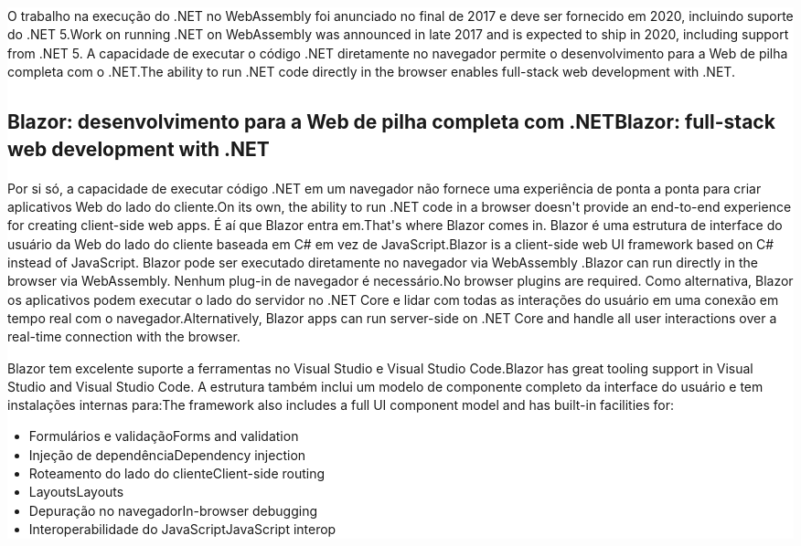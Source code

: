 <span data-ttu-id="5ea0d-191">O trabalho na execução do .NET no WebAssembly foi anunciado no final de 2017 e deve ser fornecido em 2020, incluindo suporte do .NET 5.</span><span class="sxs-lookup"><span data-stu-id="5ea0d-191">Work on running .NET on WebAssembly was announced in late 2017 and is expected to ship in 2020, including support from .NET 5.</span></span> <span data-ttu-id="5ea0d-192">A capacidade de executar o código .NET diretamente no navegador permite o desenvolvimento para a Web de pilha completa com o .NET.</span><span class="sxs-lookup"><span data-stu-id="5ea0d-192">The ability to run .NET code directly in the browser enables full-stack web development with .NET.</span></span>

## <a name="no-locblazor-full-stack-web-development-with-net"></a><span data-ttu-id="5ea0d-193">Blazor: desenvolvimento para a Web de pilha completa com .NET</span><span class="sxs-lookup"><span data-stu-id="5ea0d-193">Blazor: full-stack web development with .NET</span></span>

<span data-ttu-id="5ea0d-194">Por si só, a capacidade de executar código .NET em um navegador não fornece uma experiência de ponta a ponta para criar aplicativos Web do lado do cliente.</span><span class="sxs-lookup"><span data-stu-id="5ea0d-194">On its own, the ability to run .NET code in a browser doesn't provide an end-to-end experience for creating client-side web apps.</span></span> <span data-ttu-id="5ea0d-195">É aí que Blazor entra em.</span><span class="sxs-lookup"><span data-stu-id="5ea0d-195">That's where Blazor comes in.</span></span> <span data-ttu-id="5ea0d-196">Blazor é uma estrutura de interface do usuário da Web do lado do cliente baseada em C# em vez de JavaScript.</span><span class="sxs-lookup"><span data-stu-id="5ea0d-196">Blazor is a client-side web UI framework based on C# instead of JavaScript.</span></span> <span data-ttu-id="5ea0d-197">Blazor pode ser executado diretamente no navegador via WebAssembly .</span><span class="sxs-lookup"><span data-stu-id="5ea0d-197">Blazor can run directly in the browser via WebAssembly.</span></span> <span data-ttu-id="5ea0d-198">Nenhum plug-in de navegador é necessário.</span><span class="sxs-lookup"><span data-stu-id="5ea0d-198">No browser plugins are required.</span></span> <span data-ttu-id="5ea0d-199">Como alternativa, Blazor os aplicativos podem executar o lado do servidor no .NET Core e lidar com todas as interações do usuário em uma conexão em tempo real com o navegador.</span><span class="sxs-lookup"><span data-stu-id="5ea0d-199">Alternatively, Blazor apps can run server-side on .NET Core and handle all user interactions over a real-time connection with the browser.</span></span>

<span data-ttu-id="5ea0d-200">Blazor tem excelente suporte a ferramentas no Visual Studio e Visual Studio Code.</span><span class="sxs-lookup"><span data-stu-id="5ea0d-200">Blazor has great tooling support in Visual Studio and Visual Studio Code.</span></span> <span data-ttu-id="5ea0d-201">A estrutura também inclui um modelo de componente completo da interface do usuário e tem instalações internas para:</span><span class="sxs-lookup"><span data-stu-id="5ea0d-201">The framework also includes a full UI component model and has built-in facilities for:</span></span>

- <span data-ttu-id="5ea0d-202">Formulários e validação</span><span class="sxs-lookup"><span data-stu-id="5ea0d-202">Forms and validation</span></span>
- <span data-ttu-id="5ea0d-203">Injeção de dependência</span><span class="sxs-lookup"><span data-stu-id="5ea0d-203">Dependency injection</span></span>
- <span data-ttu-id="5ea0d-204">Roteamento do lado do cliente</span><span class="sxs-lookup"><span data-stu-id="5ea0d-204">Client-side routing</span></span>
- <span data-ttu-id="5ea0d-205">Layouts</span><span class="sxs-lookup"><span data-stu-id="5ea0d-205">Layouts</span></span>
- <span data-ttu-id="5ea0d-206">Depuração no navegador</span><span class="sxs-lookup"><span data-stu-id="5ea0d-206">In-browser debugging</span></span>
- <span data-ttu-id="5ea0d-207">Interoperabilidade do JavaScript</span><span class="sxs-lookup"><span data-stu-id="5ea0d-207">JavaScript interop</span></span>
